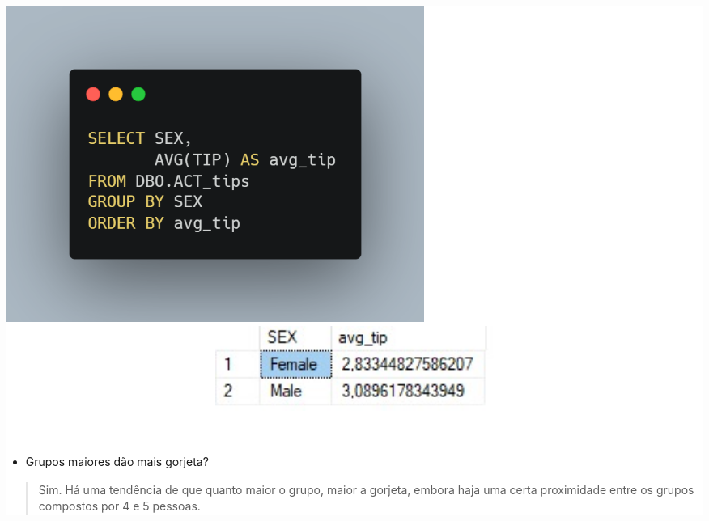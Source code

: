 <img src="https://github.com/renanrib12/Projetos_Analises-Dados/blob/main/Projetos/Projeto%201/imagens/media%20sex.png" width="60%"/>
</div>

<div align='center'>
<img src="https://github.com/renanrib12/Projetos_Analises-Dados/blob/main/Projetos/Projeto%201/imagens/imagem06.jpeg" width="40%"/>
</div>

&nbsp;

* Grupos maiores dão mais gorjeta? 
>Sim. Há uma tendência de que quanto maior o grupo, maior a gorjeta, embora haja uma certa proximidade entre os grupos compostos por 4 e 5 pessoas.
&nbsp;

<div align='center'>